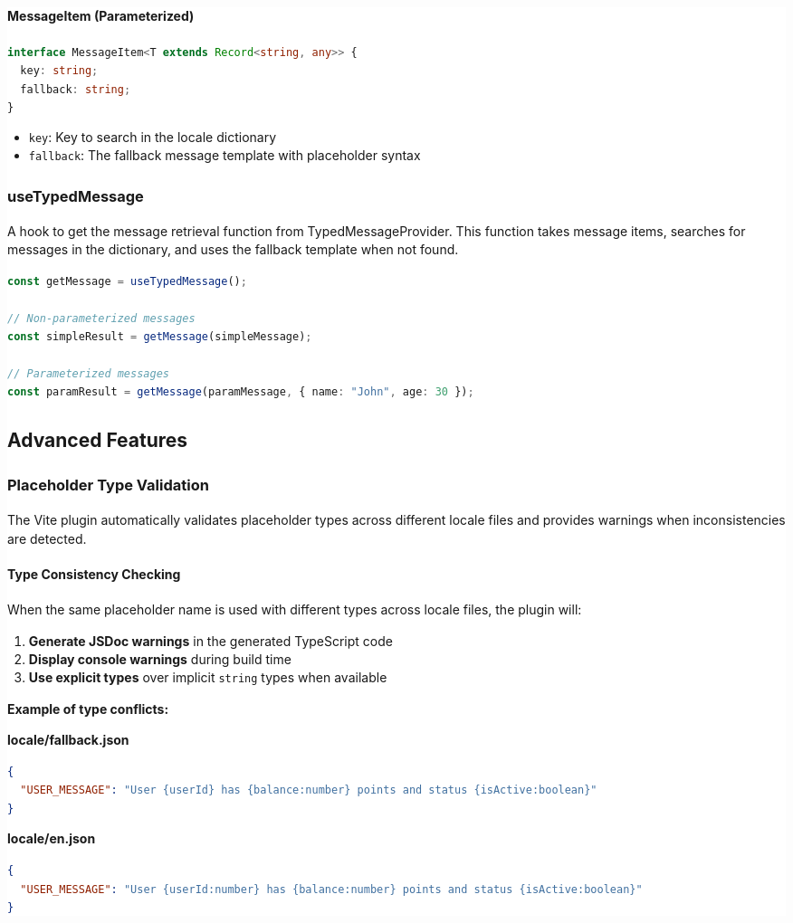 #### MessageItem (Parameterized)

```typescript
interface MessageItem<T extends Record<string, any>> {
  key: string;
  fallback: string;
}
```

- `key`: Key to search in the locale dictionary
- `fallback`: The fallback message template with placeholder syntax

### useTypedMessage

A hook to get the message retrieval function from TypedMessageProvider. This function takes message items, searches for messages in the dictionary, and uses the fallback template when not found.

```typescript
const getMessage = useTypedMessage();

// Non-parameterized messages
const simpleResult = getMessage(simpleMessage);

// Parameterized messages
const paramResult = getMessage(paramMessage, { name: "John", age: 30 });
```

## Advanced Features

### Placeholder Type Validation

The Vite plugin automatically validates placeholder types across different locale files and provides warnings when inconsistencies are detected.

#### Type Consistency Checking

When the same placeholder name is used with different types across locale files, the plugin will:

1. **Generate JSDoc warnings** in the generated TypeScript code
2. **Display console warnings** during build time
3. **Use explicit types** over implicit `string` types when available

**Example of type conflicts:**

**locale/fallback.json**
```json
{
  "USER_MESSAGE": "User {userId} has {balance:number} points and status {isActive:boolean}"
}
```

**locale/en.json**
```json
{
  "USER_MESSAGE": "User {userId:number} has {balance:number} points and status {isActive:boolean}"
}
```
